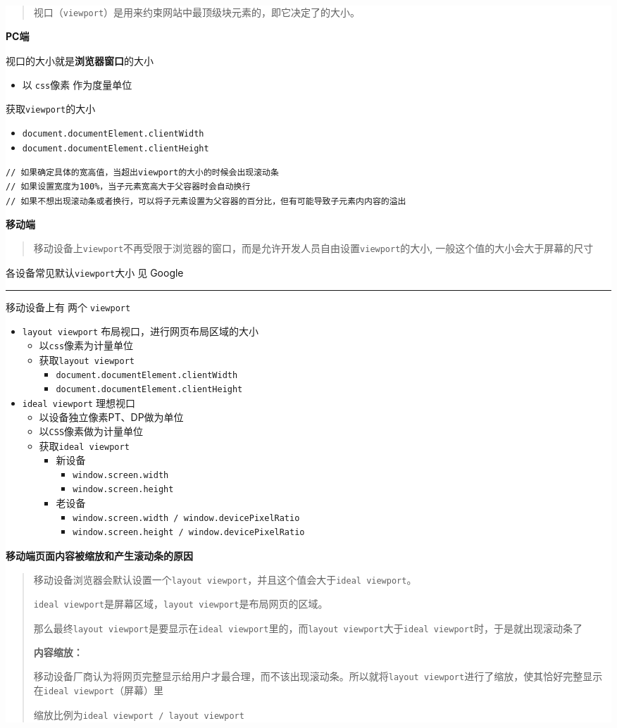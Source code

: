> 视口（`viewport`）是用来约束网站中最顶级块元素<html>的，即它决定了<html>的大小。

**PC端**

视口的大小就是**浏览器窗口**的大小

- 以 `css`像素 作为度量单位

获取`viewport`的大小

- `document.documentElement.clientWidth`
- `document.documentElement.clientHeight`

```
// 如果确定具体的宽高值，当超出viewport的大小的时候会出现滚动条
// 如果设置宽度为100%，当子元素宽高大于父容器时会自动换行
// 如果不想出现滚动条或者换行，可以将子元素设置为父容器的百分比，但有可能导致子元素内内容的溢出
```

**移动端**

> 移动设备上`viewport`不再受限于浏览器的窗口，而是允许开发人员自由设置`viewport`的大小, 一般这个值的大小会大于屏幕的尺寸

各设备常见默认`viewport`大小 见 Google

****

移动设备上有 两个 `viewport`

- `layout viewport` 布局视口，进行网页布局区域的大小
  - 以`css`像素为计量单位
  - 获取`layout viewport` 
    - `document.documentElement.clientWidth`
    - `document.documentElement.clientHeight`
- `ideal viewport` 理想视口
  - 以设备独立像素PT、DP做为单位
  - 以`CSS`像素做为计量单位
  - 获取`ideal viewport`
    - 新设备
      - `window.screen.width`
      - `window.screen.height`
    - 老设备
      - `window.screen.width / window.devicePixelRatio`
      - `window.screen.height / window.devicePixelRatio` 

**移动端页面内容被缩放和产生滚动条的原因**

> 移动设备浏览器会默认设置一个`layout viewport`，并且这个值会大于`ideal viewport`。
>
> `ideal viewport`是屏幕区域，`layout viewport`是布局网页的区域。
>
> 那么最终`layout viewport`是要显示在`ideal viewport`里的，而`layout viewport`大于`ideal viewport`时，于是就出现滚动条了
>
> **内容缩放：**
>
> 移动设备厂商认为将网页完整显示给用户才最合理，而不该出现滚动条。所以就将`layout viewport`进行了缩放，使其恰好完整显示在`ideal viewport`（屏幕）里
>
> 缩放比例为`ideal viewport / layout viewport`
